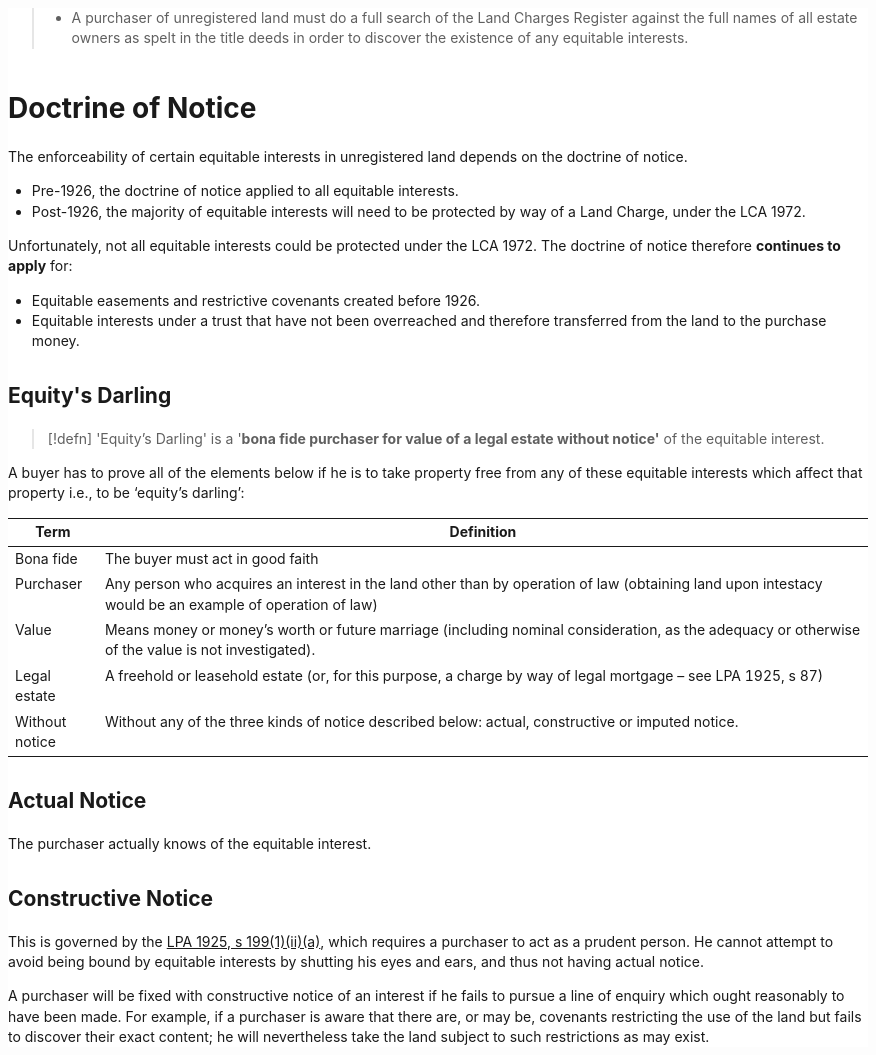 > - A purchaser of unregistered land must do a full search of the Land Charges Register against the full names of all estate owners as spelt in the title deeds in order to discover the existence of any equitable interests.

# Doctrine of Notice

The enforceability of certain equitable interests in unregistered land depends on the doctrine of notice.

- Pre-1926, the doctrine of notice applied to all equitable interests.
- Post-1926, the majority of equitable interests will need to be protected by way of a Land Charge, under the LCA 1972.

Unfortunately, not all equitable interests could be protected under the LCA 1972. The doctrine of notice therefore **continues to apply** for:

- Equitable easements and restrictive covenants created before 1926.
- Equitable interests under a trust that have not been overreached and therefore transferred from the land to the purchase money.

## Equity's Darling

> [!defn]
> 'Equity’s Darling' is a '**bona fide purchaser for value of a legal estate without notice'** of the equitable interest.

A buyer has to prove all of the elements below if he is to take property free from any of these equitable interests which affect that property i.e., to be ‘equity’s darling’:

| Term           | Definition                                                                                                                                             |
| -------------- | ------------------------------------------------------------------------------------------------------------------------------------------------------ |
| Bona fide      | The buyer must act in good faith                                                                                                                       |
| Purchaser      | Any person who acquires an interest in the land other than by operation of law (obtaining land upon intestacy would be an example of operation of law) |
| Value          | Means money or money’s worth or future marriage (including nominal consideration, as the adequacy or otherwise of the value is not investigated).      |
| Legal estate   | A freehold or leasehold estate (or, for this purpose, a charge by way of legal mortgage – see LPA 1925, s 87)                                          |
| Without notice | Without any of the three kinds of notice described below: actual, constructive or imputed notice.                                                                                                                                                       |

## Actual Notice

The purchaser actually knows of the equitable interest.

## Constructive Notice

This is governed by the [LPA 1925, s 199(1)(ii)(a)](https://www.legislation.gov.uk/ukpga/Geo5/15-16/20/section/199), which requires a purchaser to act as a prudent person. He cannot attempt to avoid being bound by equitable interests by shutting his eyes and ears, and thus not having actual notice.

A purchaser will be fixed with constructive notice of an interest if he fails to pursue a line of enquiry which ought reasonably to have been made. For example, if a purchaser is aware that there are, or may be, covenants restricting the use of the land but fails to discover their exact content; he will nevertheless take the land subject to such restrictions as may exist.
